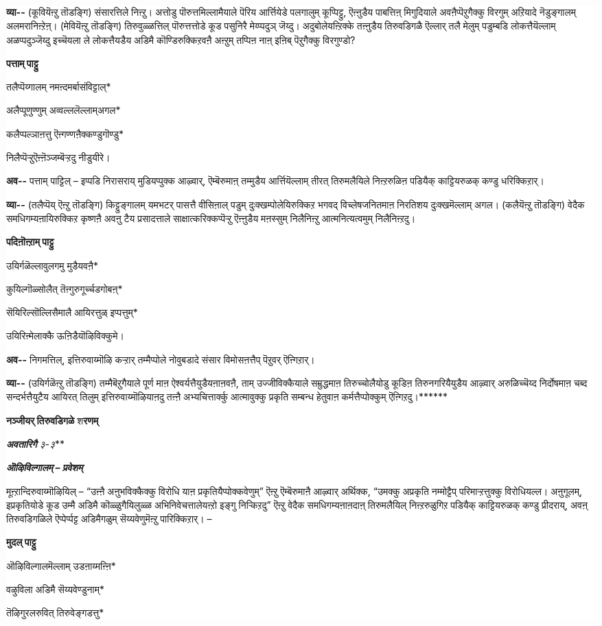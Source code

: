 **व्या--** (कूवियॆऩ्ऱु तॊडङ्गि) संसारत्तिले निऩ्ऱु। अत्तोडु पॊरुत्तमिल्लामैयाले पॆरिय आर्त्तियेडे पलगालुम् कूप्पिट्टु, ऎऩ्ऩुडैय पाबत्तिऩ् मिगुदियाले अवऩैप्पॆऱुगैक्कु विरगुम् अऱियादे नॆडुङ्गालम् अलमरानिऩ्ऱेऩ्। (मेवियॆऩ्ऱु तॊडङ्गि) तिरुवुळ्ळत्तिल् पॊरुत्तत्तोडे कूड पसुनिरै मेय्प्पदुञ् जॆय्दु। अदुबोलेयऩ्ऱिक्के तऩ्ऩुडैय तिरुवडिगळै ऎल्लार् तलै मेलुम् पडुम्बडि लोकत्तैयॆल्लाम् अळप्पदुञ्जॆय्दु इच्चॆयला ले लोकत्तैयडैय अडिमै कॊण्डिरुक्किऱवऩै अऩ्ऱुम् तप्पिऩ नाऩ् इऩिब् पॆऱुगैक्कु विरगुण्डो?

**पत्ताम् पाट्टु**

तलैप्पॆय्गालम् नमऩ्दमर्बासंविट्टाल्\*

अलैप्पूणुण्णुम् अव्वल्ललॆल्लाम्अगल\*

कलैप्पल्ञाऩत्तु ऎऩ्गण्णऩैक्कण्डुगॊण्डु\*

निलैप्पॆऱ्ऱुऎऩ्ऩॆञ्जम्बॆऱ्ऱदु नीडुयीरे।

**अव--** पत्ताम् पाट्टिल् – इप्पडि निरासराय् मुडियप्पुक्क आऴ्वार्, ऎम्बॆरुमाऩ् तम्मुडैय आर्त्तियॆल्लाम् तीरत् तिरुमलैयिले निऩ्ऱरुळिऩ पडियैक् काट्टियरुळक् कण्डु धरिक्किऱार्।

**व्या--** (तलैप्पॆय् ऎऩ्ऱु तॊडङ्गि) किट्टुङ्गालम् यमभटर् पासत्तै वीसिऩाल् पडुम् दुःक्खम्पोलेयिरुक्किऱ भगवद् विच्लेषजनितमाऩ निरतिशय दुःक्खमॆल्लाम् अगल। (कलैयॆऩ्ऱु तॊडङ्गि) वेदैक समधिगम्यऩायिरुक्किऱ कृष्णऩै अवऩु टैय प्रसादत्ताले साक्षात्करिक्कप्पॆऱ्ऱु ऎऩ्ऩुडैय मऩस्सुम् निलैनिऩ्ऱु आत्मनित्यत्वमुम् निलैनिऩ्ऱदु।

**पदिऩॊऩ्ऱाम् पाट्टु**

उयिर्गळॆल्लावुलगमु मुडैयवऩै\*

कुयिल्गॊळ्सोलैत् तॆऩ्गुरुगूर्च्चडगोबऩ्\*

सॆयिरिल्सॊल्लिसैमालै आयिरत्तुळ् इप्पत्तुम्\*

उयिरिऩ्मेलाक्कै ऊऩिडैयॊऴिविक्कुमे।

**अव--** निगमत्तिल्, इत्तिरुवाय्मॊऴि कऱ्ऱार् तम्मैप्पोले नोवुबडादे संसार विमोसऩत्तैप् पॆऱुवर् ऎऩ्गिऱार्।

**व्या--** (उयिर्गळॆऩ्ऱु तॊडङ्गि) तम्मैबॆऱुगैयाले पूर्ण माऩ ऐश्वर्यत्तैयुडैयऩाऩवऩै, ताम् उज्जीविक्कैयाले सम्रुद्धमाऩ तिरुच्चोलैयोडु कूडिऩ तिरुनगरियैयुडैय आऴ्वार् अरुळिच्चॆय्द निर्दोषमाऩ चब्द सन्दर्भत्तैयुटैय आयिरत् तिलुम् इत्तिरुवाय्मॊऴियाऩदु तऩ्ऩै अभ्यचित्तार्क्कु आत्मावुक्कु प्रकृति सम्बन्ध हेतुवाऩ कर्मत्तैप्पोक्कुम् ऎऩ्गिऱदु।******

**नञ्जीयर् तिरुवडिगळे** श**रणम्**

***अवतारिगै** ३-३***

***ऒऴिविल्गालम् – प्रवेशम्***

मूऩ्ऱान्दिरुवाय्मॊऴियिल् – “उऩ्ऩै अऩुभविक्कैक्कु विरोधि याऩ प्रकृतियैप्पोक्कवेणुम्” ऎऩ्ऱु ऎम्बॆरुमाऩै आऴ्वार् अर्थिक्क, “उमक्कु अप्रकृति नम्मोट्टैप् परिमाऱ्ऱत्तुक्कु विरोधियल्ल। अऩुगूलम्, इप्रकृतियोडे कूड उम्मै अडिमै कॊळ्ळुगैयिलुळ्ळ अभिनिवेचत्तालेयऩ्ऱो इङ्गु निऱ्किऱदु” ऎऩ्ऱु वेदैक समधिगम्यऩाऩदाऩ् तिरुमलैयिल् निऩ्ऱरुळुगिऱ पडियैक् काट्टियरुळक् कण्डु प्रीदराय्, अवऩ् तिरुवडिगळिले ऎप्पेर्प्पट्ट अडिमैगळुम् सॆय्यवेणुमॆऩ्ऱु पारिक्किऱार्। –

**मुदल् पाट्टु**

ऒऴिविल्गालमॆल्लाम् उडऩाय्मऩ्ऩि\*

वऴुविला अडिमै सॆय्यवेण्डुनाम्\*

तॆऴिगुरलरुवित् तिरुवेङ्गडत्तु\*
